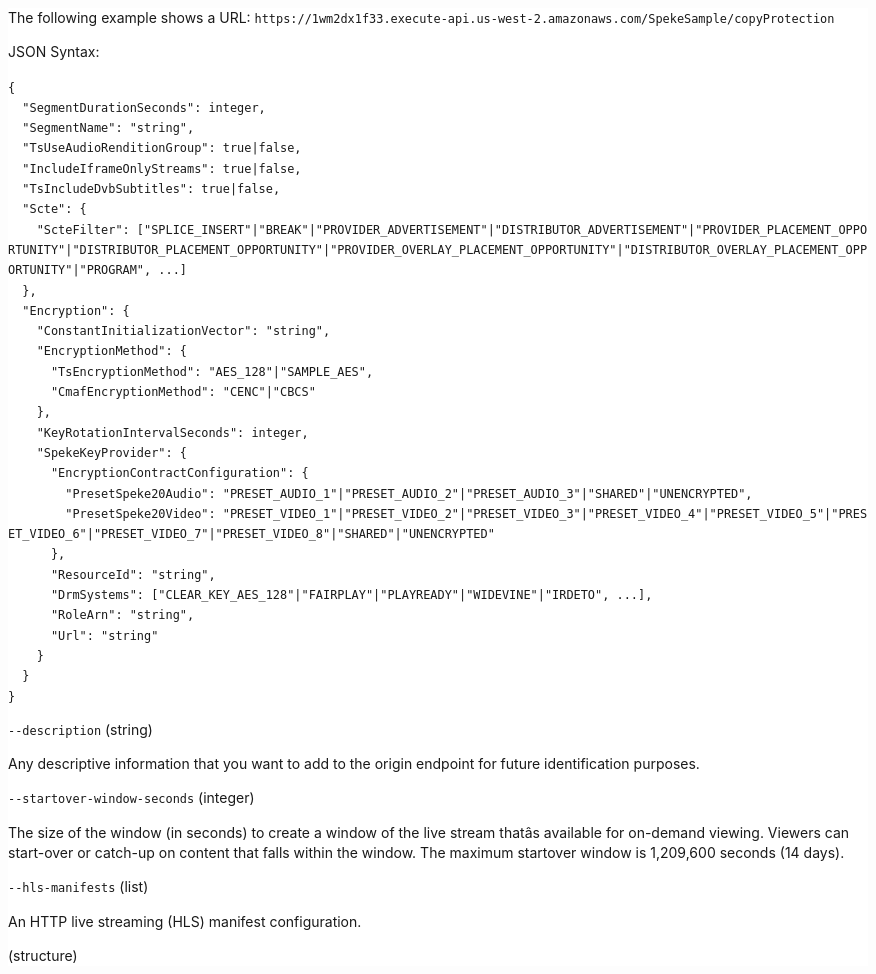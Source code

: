 The following example shows a URL: `https://1wm2dx1f33.execute-api.us-west-2.amazonaws.com/SpekeSample/copyProtection`

JSON Syntax:

```
{
  "SegmentDurationSeconds": integer,
  "SegmentName": "string",
  "TsUseAudioRenditionGroup": true|false,
  "IncludeIframeOnlyStreams": true|false,
  "TsIncludeDvbSubtitles": true|false,
  "Scte": {
    "ScteFilter": ["SPLICE_INSERT"|"BREAK"|"PROVIDER_ADVERTISEMENT"|"DISTRIBUTOR_ADVERTISEMENT"|"PROVIDER_PLACEMENT_OPPORTUNITY"|"DISTRIBUTOR_PLACEMENT_OPPORTUNITY"|"PROVIDER_OVERLAY_PLACEMENT_OPPORTUNITY"|"DISTRIBUTOR_OVERLAY_PLACEMENT_OPPORTUNITY"|"PROGRAM", ...]
  },
  "Encryption": {
    "ConstantInitializationVector": "string",
    "EncryptionMethod": {
      "TsEncryptionMethod": "AES_128"|"SAMPLE_AES",
      "CmafEncryptionMethod": "CENC"|"CBCS"
    },
    "KeyRotationIntervalSeconds": integer,
    "SpekeKeyProvider": {
      "EncryptionContractConfiguration": {
        "PresetSpeke20Audio": "PRESET_AUDIO_1"|"PRESET_AUDIO_2"|"PRESET_AUDIO_3"|"SHARED"|"UNENCRYPTED",
        "PresetSpeke20Video": "PRESET_VIDEO_1"|"PRESET_VIDEO_2"|"PRESET_VIDEO_3"|"PRESET_VIDEO_4"|"PRESET_VIDEO_5"|"PRESET_VIDEO_6"|"PRESET_VIDEO_7"|"PRESET_VIDEO_8"|"SHARED"|"UNENCRYPTED"
      },
      "ResourceId": "string",
      "DrmSystems": ["CLEAR_KEY_AES_128"|"FAIRPLAY"|"PLAYREADY"|"WIDEVINE"|"IRDETO", ...],
      "RoleArn": "string",
      "Url": "string"
    }
  }
}
```

`--description` (string)

Any descriptive information that you want to add to the origin endpoint for future identification purposes.

`--startover-window-seconds` (integer)

The size of the window (in seconds) to create a window of the live stream thatâs available for on-demand viewing. Viewers can start-over or catch-up on content that falls within the window. The maximum startover window is 1,209,600 seconds (14 days).

`--hls-manifests` (list)

An HTTP live streaming (HLS) manifest configuration.

(structure)
